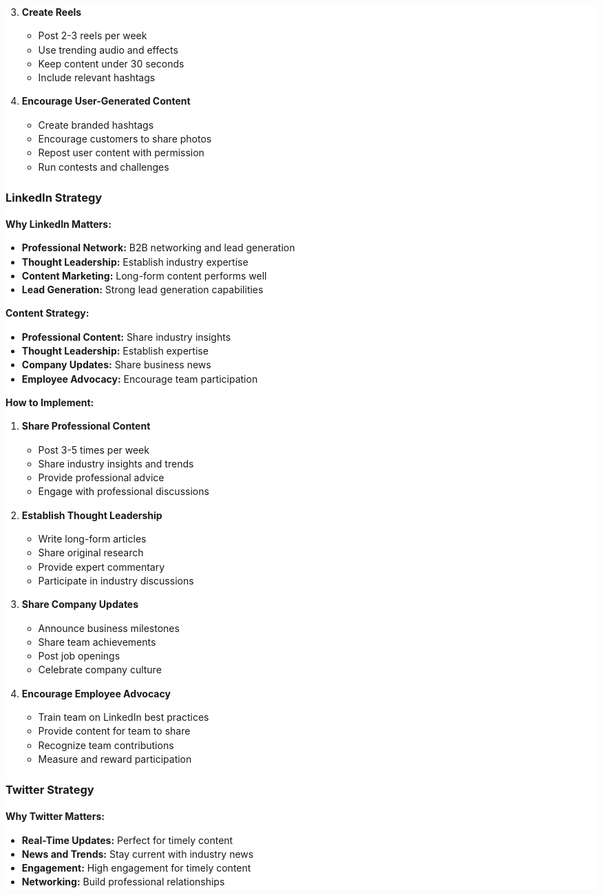 3. **Create Reels**
   - Post 2-3 reels per week
   - Use trending audio and effects
   - Keep content under 30 seconds
   - Include relevant hashtags

4. **Encourage User-Generated Content**
   - Create branded hashtags
   - Encourage customers to share photos
   - Repost user content with permission
   - Run contests and challenges

### **LinkedIn Strategy**

**Why LinkedIn Matters:**
- **Professional Network:** B2B networking and lead generation
- **Thought Leadership:** Establish industry expertise
- **Content Marketing:** Long-form content performs well
- **Lead Generation:** Strong lead generation capabilities

**Content Strategy:**
- **Professional Content:** Share industry insights
- **Thought Leadership:** Establish expertise
- **Company Updates:** Share business news
- **Employee Advocacy:** Encourage team participation

**How to Implement:**
1. **Share Professional Content**
   - Post 3-5 times per week
   - Share industry insights and trends
   - Provide professional advice
   - Engage with professional discussions

2. **Establish Thought Leadership**
   - Write long-form articles
   - Share original research
   - Provide expert commentary
   - Participate in industry discussions

3. **Share Company Updates**
   - Announce business milestones
   - Share team achievements
   - Post job openings
   - Celebrate company culture

4. **Encourage Employee Advocacy**
   - Train team on LinkedIn best practices
   - Provide content for team to share
   - Recognize team contributions
   - Measure and reward participation

### **Twitter Strategy**

**Why Twitter Matters:**
- **Real-Time Updates:** Perfect for timely content
- **News and Trends:** Stay current with industry news
- **Engagement:** High engagement for timely content
- **Networking:** Build professional relationships
